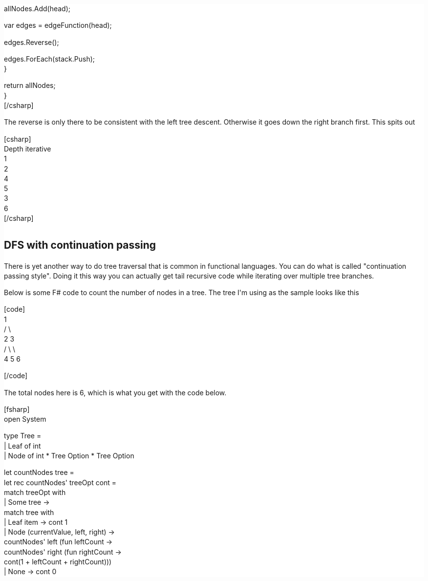 allNodes.Add(head);

var edges = edgeFunction(head);

edges.Reverse();

edges.ForEach(stack.Push);  
 }

return allNodes;  
}  
[/csharp]

The reverse is only there to be consistent with the left tree descent. Otherwise it goes down the right branch first. This spits out

[csharp]  
Depth iterative  
1  
2  
4  
5  
3  
6  
[/csharp]

## DFS with continuation passing

There is yet another way to do tree traversal that is common in functional languages. You can do what is called "continuation passing style". Doing it this way you can actually get tail recursive code while iterating over multiple tree branches.

Below is some F# code to count the number of nodes in a tree. The tree I'm using as the sample looks like this

[code]  
 1  
 / \  
 2 3  
 / \ \  
4 5 6

[/code]

The total nodes here is 6, which is what you get with the code below.

[fsharp]  
open System

type Tree =  
 | Leaf of int  
 | Node of int \* Tree Option \* Tree Option

let countNodes tree =  
 let rec countNodes' treeOpt cont =  
 match treeOpt with  
 | Some tree -\>  
 match tree with  
 | Leaf item -\> cont 1  
 | Node (currentValue, left, right) -\>  
 countNodes' left (fun leftCount -\>  
 countNodes' right (fun rightCount -\>  
 cont(1 + leftCount + rightCount)))  
 | None -\> cont 0
